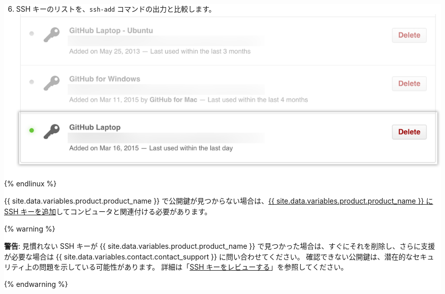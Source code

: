 6. SSH キーのリストを、`ssh-add` コマンドの出力と比較します。 ![{{ site.data.variables.product.product_name }} の SSH キーのリスト](/assets/images/help/settings/ssh_key_listing.png)

{% endlinux %}

{{ site.data.variables.product.product_name }} で公開鍵が見つからない場合は、[{{ site.data.variables.product.product_name }} に SSH キーを追加](/articles/adding-a-new-ssh-key-to-your-github-account)してコンピュータと関連付ける必要があります。

{% warning %}

**警告**: 見慣れない SSH キーが {{ site.data.variables.product.product_name }} で見つかった場合は、すぐにそれを削除し、さらに支援が必要な場合は {{ site.data.variables.contact.contact_support }} に問い合わせてください。 確認できない公開鍵は、潜在的なセキュリティ上の問題を示している可能性があります。 詳細は「[SSH キーをレビューする](/articles/reviewing-your-ssh-keys)」を参照してください。

{% endwarning %}
